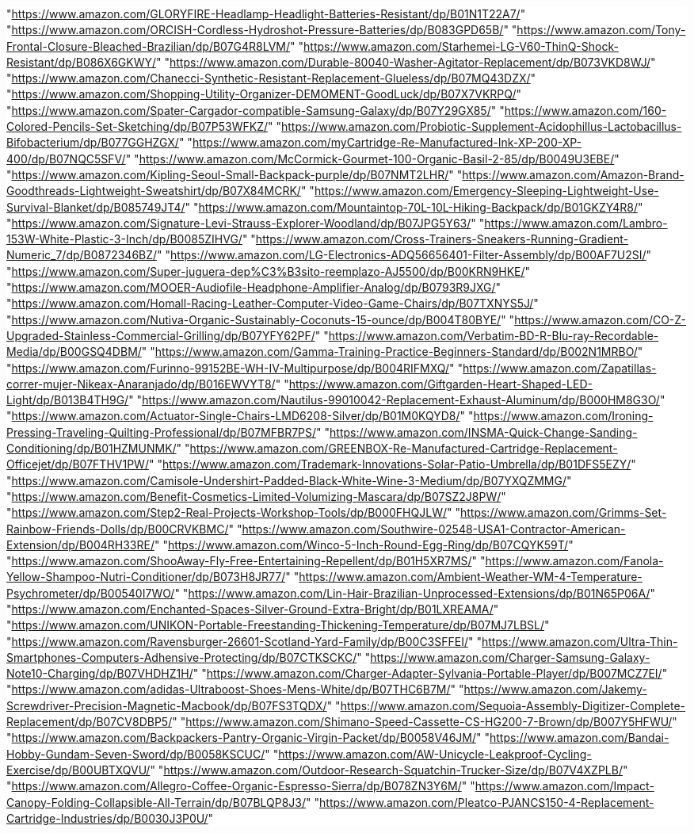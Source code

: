 "https://www.amazon.com/GLORYFIRE-Headlamp-Headlight-Batteries-Resistant/dp/B01N1T22A7/"
"https://www.amazon.com/ORCISH-Cordless-Hydroshot-Pressure-Batteries/dp/B083GPD65B/"
"https://www.amazon.com/Tony-Frontal-Closure-Bleached-Brazilian/dp/B07G4R8LVM/"
"https://www.amazon.com/Starhemei-LG-V60-ThinQ-Shock-Resistant/dp/B086X6GKWY/"
"https://www.amazon.com/Durable-80040-Washer-Agitator-Replacement/dp/B073VKD8WJ/"
"https://www.amazon.com/Chanecci-Synthetic-Resistant-Replacement-Glueless/dp/B07MQ43DZX/"
"https://www.amazon.com/Shopping-Utility-Organizer-DEMOMENT-GoodLuck/dp/B07X7VKRPQ/"
"https://www.amazon.com/Spater-Cargador-compatible-Samsung-Galaxy/dp/B07Y29GX85/"
"https://www.amazon.com/160-Colored-Pencils-Set-Sketching/dp/B07P53WFKZ/"
"https://www.amazon.com/Probiotic-Supplement-Acidophillus-Lactobacillus-Bifobacterium/dp/B077GGHZGX/"
"https://www.amazon.com/myCartridge-Re-Manufactured-Ink-XP-200-XP-400/dp/B07NQC5SFV/"
"https://www.amazon.com/McCormick-Gourmet-100-Organic-Basil-2-85/dp/B0049U3EBE/"
"https://www.amazon.com/Kipling-Seoul-Small-Backpack-purple/dp/B07NMT2LHR/"
"https://www.amazon.com/Amazon-Brand-Goodthreads-Lightweight-Sweatshirt/dp/B07X84MCRK/"
"https://www.amazon.com/Emergency-Sleeping-Lightweight-Use-Survival-Blanket/dp/B085749JT4/"
"https://www.amazon.com/Mountaintop-70L-10L-Hiking-Backpack/dp/B01GKZY4R8/"
"https://www.amazon.com/Signature-Levi-Strauss-Explorer-Woodland/dp/B07JPG5Y63/"
"https://www.amazon.com/Lambro-153W-White-Plastic-3-Inch/dp/B0085ZIHVG/"
"https://www.amazon.com/Cross-Trainers-Sneakers-Running-Gradient-Numeric_7/dp/B0872346BZ/"
"https://www.amazon.com/LG-Electronics-ADQ56656401-Filter-Assembly/dp/B00AF7U2SI/"
"https://www.amazon.com/Super-juguera-dep%C3%B3sito-reemplazo-AJ5500/dp/B00KRN9HKE/"
"https://www.amazon.com/MOOER-Audiofile-Headphone-Amplifier-Analog/dp/B0793R9JXG/"
"https://www.amazon.com/Homall-Racing-Leather-Computer-Video-Game-Chairs/dp/B07TXNYS5J/"
"https://www.amazon.com/Nutiva-Organic-Sustainably-Coconuts-15-ounce/dp/B004T80BYE/"
"https://www.amazon.com/CO-Z-Upgraded-Stainless-Commercial-Grilling/dp/B07YFY62PF/"
"https://www.amazon.com/Verbatim-BD-R-Blu-ray-Recordable-Media/dp/B00GSQ4DBM/"
"https://www.amazon.com/Gamma-Training-Practice-Beginners-Standard/dp/B002N1MRBO/"
"https://www.amazon.com/Furinno-99152BE-WH-IV-Multipurpose/dp/B004RIFMXQ/"
"https://www.amazon.com/Zapatillas-correr-mujer-Nikeax-Anaranjado/dp/B016EWVYT8/"
"https://www.amazon.com/Giftgarden-Heart-Shaped-LED-Light/dp/B013B4TH9G/"
"https://www.amazon.com/Nautilus-99010042-Replacement-Exhaust-Aluminum/dp/B000HM8G3O/"
"https://www.amazon.com/Actuator-Single-Chairs-LMD6208-Silver/dp/B01M0KQYD8/"
"https://www.amazon.com/Ironing-Pressing-Traveling-Quilting-Professional/dp/B07MFBR7PS/"
"https://www.amazon.com/INSMA-Quick-Change-Sanding-Conditioning/dp/B01HZMUNMK/"
"https://www.amazon.com/GREENBOX-Re-Manufactured-Cartridge-Replacement-Officejet/dp/B07FTHV1PW/"
"https://www.amazon.com/Trademark-Innovations-Solar-Patio-Umbrella/dp/B01DFS5EZY/"
"https://www.amazon.com/Camisole-Undershirt-Padded-Black-White-Wine-3-Medium/dp/B07YXQZMMG/"
"https://www.amazon.com/Benefit-Cosmetics-Limited-Volumizing-Mascara/dp/B07SZ2J8PW/"
"https://www.amazon.com/Step2-Real-Projects-Workshop-Tools/dp/B000FHQJLW/"
"https://www.amazon.com/Grimms-Set-Rainbow-Friends-Dolls/dp/B00CRVKBMC/"
"https://www.amazon.com/Southwire-02548-USA1-Contractor-American-Extension/dp/B004RH33RE/"
"https://www.amazon.com/Winco-5-Inch-Round-Egg-Ring/dp/B07CQYK59T/"
"https://www.amazon.com/ShooAway-Fly-Free-Entertaining-Repellent/dp/B01H5XR7MS/"
"https://www.amazon.com/Fanola-Yellow-Shampoo-Nutri-Conditioner/dp/B073H8JR77/"
"https://www.amazon.com/Ambient-Weather-WM-4-Temperature-Psychrometer/dp/B00540I7WO/"
"https://www.amazon.com/Lin-Hair-Brazilian-Unprocessed-Extensions/dp/B01N65P06A/"
"https://www.amazon.com/Enchanted-Spaces-Silver-Ground-Extra-Bright/dp/B01LXREAMA/"
"https://www.amazon.com/UNIKON-Portable-Freestanding-Thickening-Temperature/dp/B07MJ7LBSL/"
"https://www.amazon.com/Ravensburger-26601-Scotland-Yard-Family/dp/B00C3SFFEI/"
"https://www.amazon.com/Ultra-Thin-Smartphones-Computers-Adhensive-Protecting/dp/B07CTKSCKC/"
"https://www.amazon.com/Charger-Samsung-Galaxy-Note10-Charging/dp/B07VHDHZ1H/"
"https://www.amazon.com/Charger-Adapter-Sylvania-Portable-Player/dp/B007MCZ7EI/"
"https://www.amazon.com/adidas-Ultraboost-Shoes-Mens-White/dp/B07THC6B7M/"
"https://www.amazon.com/Jakemy-Screwdriver-Precision-Magnetic-Macbook/dp/B07FS3TQDX/"
"https://www.amazon.com/Sequoia-Assembly-Digitizer-Complete-Replacement/dp/B07CV8DBP5/"
"https://www.amazon.com/Shimano-Speed-Cassette-CS-HG200-7-Brown/dp/B007Y5HFWU/"
"https://www.amazon.com/Backpackers-Pantry-Organic-Virgin-Packet/dp/B0058V46JM/"
"https://www.amazon.com/Bandai-Hobby-Gundam-Seven-Sword/dp/B0058KSCUC/"
"https://www.amazon.com/AW-Unicycle-Leakproof-Cycling-Exercise/dp/B00UBTXQVU/"
"https://www.amazon.com/Outdoor-Research-Squatchin-Trucker-Size/dp/B07V4XZPLB/"
"https://www.amazon.com/Allegro-Coffee-Organic-Espresso-Sierra/dp/B078ZN3Y6M/"
"https://www.amazon.com/Impact-Canopy-Folding-Collapsible-All-Terrain/dp/B07BLQP8J3/"
"https://www.amazon.com/Pleatco-PJANCS150-4-Replacement-Cartridge-Industries/dp/B0030J3P0U/"